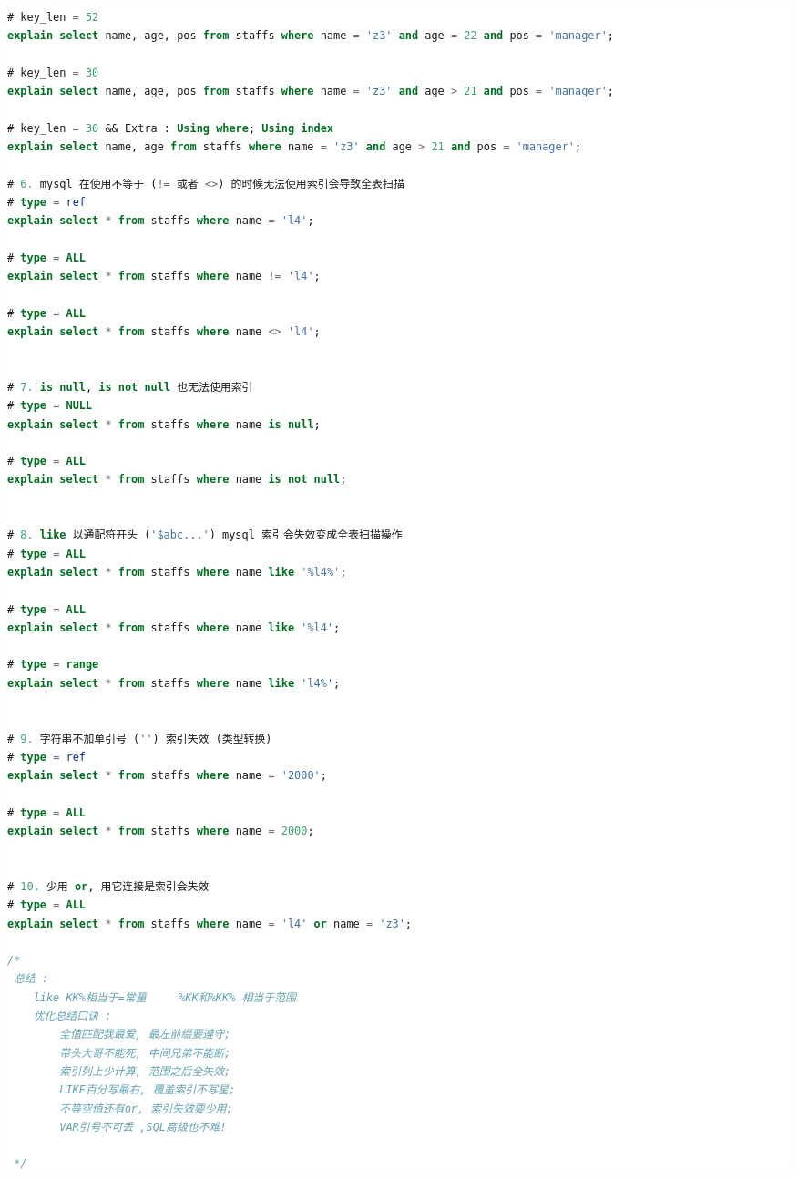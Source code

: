```sql
# key_len = 52
explain select name, age, pos from staffs where name = 'z3' and age = 22 and pos = 'manager';

# key_len = 30
explain select name, age, pos from staffs where name = 'z3' and age > 21 and pos = 'manager';

# key_len = 30 && Extra : Using where; Using index
explain select name, age from staffs where name = 'z3' and age > 21 and pos = 'manager';

# 6. mysql 在使用不等于 (!= 或者 <>) 的时候无法使用索引会导致全表扫描
# type = ref
explain select * from staffs where name = 'l4';

# type = ALL
explain select * from staffs where name != 'l4';

# type = ALL
explain select * from staffs where name <> 'l4';


# 7. is null, is not null 也无法使用索引
# type = NULL
explain select * from staffs where name is null;

# type = ALL
explain select * from staffs where name is not null;


# 8. like 以通配符开头 ('$abc...') mysql 索引会失效变成全表扫描操作
# type = ALL
explain select * from staffs where name like '%l4%';

# type = ALL
explain select * from staffs where name like '%l4';

# type = range
explain select * from staffs where name like 'l4%';


# 9. 字符串不加单引号 ('') 索引失效 (类型转换)
# type = ref
explain select * from staffs where name = '2000';

# type = ALL
explain select * from staffs where name = 2000;


# 10. 少用 or, 用它连接是索引会失效
# type = ALL
explain select * from staffs where name = 'l4' or name = 'z3';

/*
 总结 :
    like KK%相当于=常量     %KK和%KK% 相当于范围
    优化总结口诀 :
        全值匹配我最爱, 最左前缀要遵守;
        带头大哥不能死, 中间兄弟不能断;
        索引列上少计算, 范围之后全失效;
        LIKE百分写最右, 覆盖索引不写星;
        不等空值还有or, 索引失效要少用;
        VAR引号不可丢 ,SQL高级也不难!

 */
```